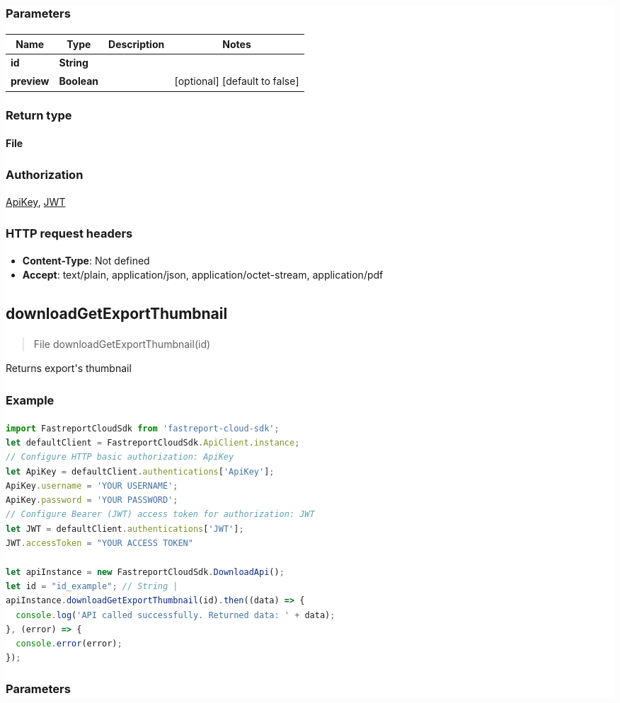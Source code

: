 ### Parameters


Name | Type | Description  | Notes
------------- | ------------- | ------------- | -------------
 **id** | **String**|  | 
 **preview** | **Boolean**|  | [optional] [default to false]

### Return type

**File**

### Authorization

[ApiKey](../README.md#ApiKey), [JWT](../README.md#JWT)

### HTTP request headers

- **Content-Type**: Not defined
- **Accept**: text/plain, application/json, application/octet-stream, application/pdf


## downloadGetExportThumbnail

> File downloadGetExportThumbnail(id)

Returns export&#39;s thumbnail

### Example

```javascript
import FastreportCloudSdk from 'fastreport-cloud-sdk';
let defaultClient = FastreportCloudSdk.ApiClient.instance;
// Configure HTTP basic authorization: ApiKey
let ApiKey = defaultClient.authentications['ApiKey'];
ApiKey.username = 'YOUR USERNAME';
ApiKey.password = 'YOUR PASSWORD';
// Configure Bearer (JWT) access token for authorization: JWT
let JWT = defaultClient.authentications['JWT'];
JWT.accessToken = "YOUR ACCESS TOKEN"

let apiInstance = new FastreportCloudSdk.DownloadApi();
let id = "id_example"; // String | 
apiInstance.downloadGetExportThumbnail(id).then((data) => {
  console.log('API called successfully. Returned data: ' + data);
}, (error) => {
  console.error(error);
});

```

### Parameters
